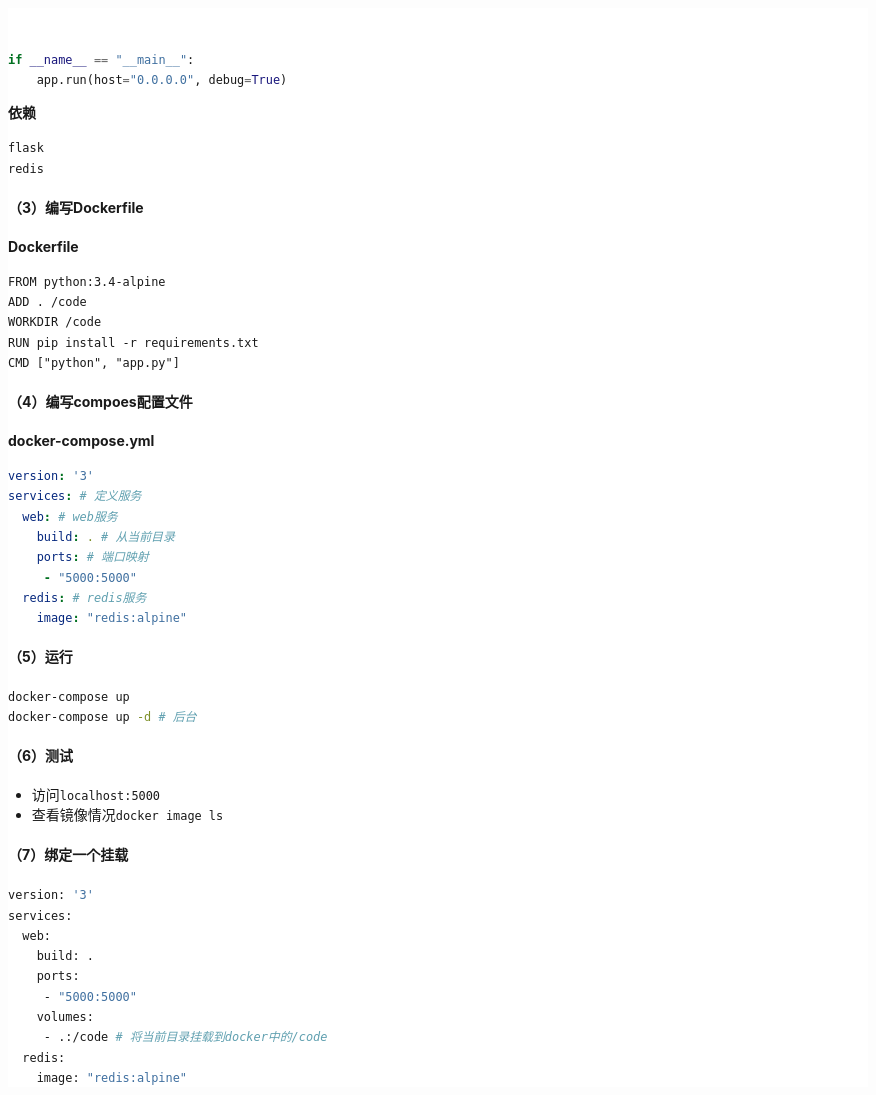 ```py


if __name__ == "__main__":
    app.run(host="0.0.0.0", debug=True)
```

**依赖**

```
flask
redis
```

#### （3）编写Dockerfile

**Dockerfile**

```
FROM python:3.4-alpine
ADD . /code
WORKDIR /code
RUN pip install -r requirements.txt
CMD ["python", "app.py"]
```

#### （4）编写compoes配置文件

**docker-compose.yml**

```yml
version: '3'
services: # 定义服务
  web: # web服务
    build: . # 从当前目录
    ports: # 端口映射
     - "5000:5000"
  redis: # redis服务
    image: "redis:alpine"
```

#### （5）运行

```bash
docker-compose up
docker-compose up -d # 后台
```

#### （6）测试

* 访问`localhost:5000`
* 查看镜像情况`docker image ls`

#### （7）绑定一个挂载

```bash
version: '3'
services:
  web:
    build: .
    ports:
     - "5000:5000"
    volumes:
     - .:/code # 将当前目录挂载到docker中的/code
  redis:
    image: "redis:alpine"
```
